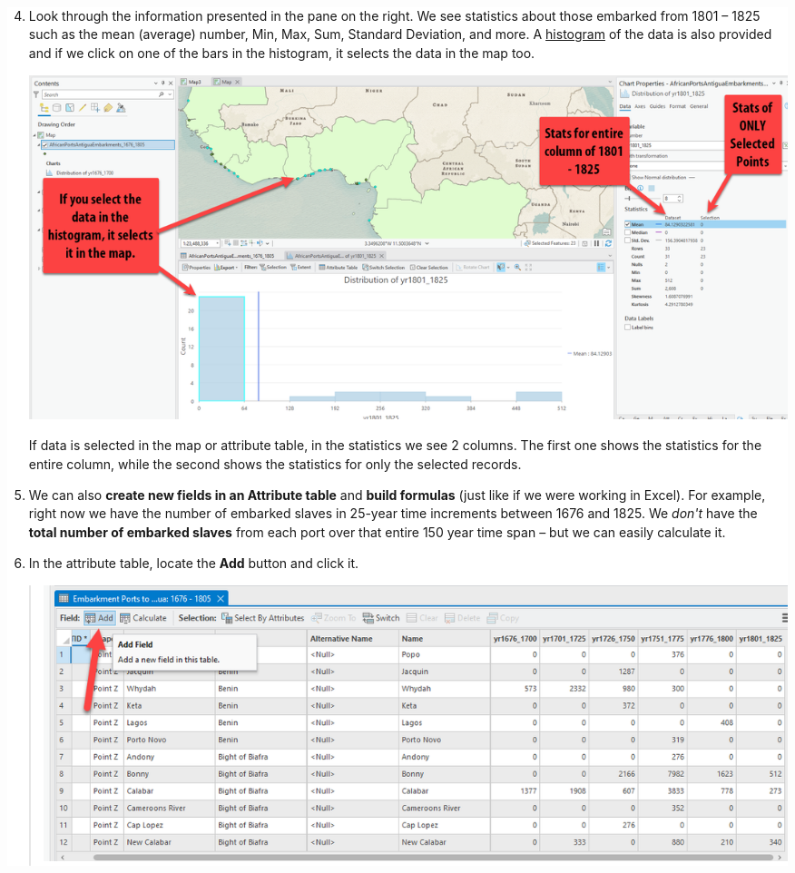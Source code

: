 4.  Look through the information presented in the pane on the right. We see statistics about those embarked from 1801 – 1825 such as the mean (average) number, Min, Max, Sum, Standard Deviation, and more. A [histogram](https://pro.arcgis.com/en/pro-app/latest/help/analysis/geoprocessing/charts/histogram.htm) of the data is also provided and if we click on one of the bars in the histogram, it selects the data in the map too.

    <img src="./images/image032.png" />

    If data is selected in the map or attribute table, in the statistics we see 2 columns. The first one shows the statistics for the entire column, while the second shows the statistics for only the selected records.

5.  We can also **create new fields in an Attribute table** and **build formulas** (just like if we were working in Excel). For example, right now we have the number of embarked slaves in 25-year time increments between 1676 and 1825. We *don't* have the **total number of embarked slaves** from each port over that entire 150 year time span – but we can easily calculate it.

6. In the attribute table, locate the **Add** button and click it.

> <img src="./images/image033.png" />

